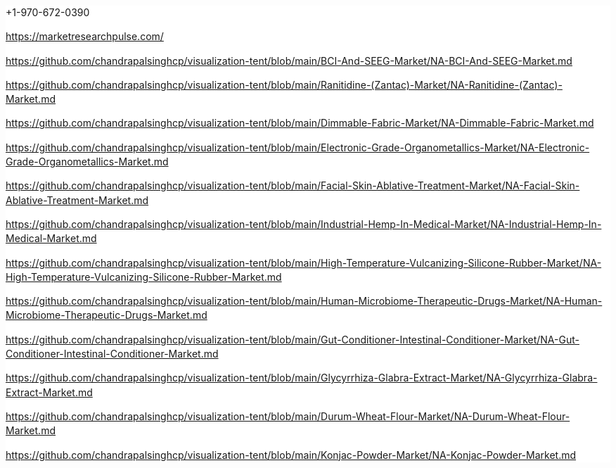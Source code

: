 +1-970-672-0390</p><p>https://marketresearchpulse.com/</p><p><a href="https://github.com/chandrapalsinghcp/visualization-tent/blob/main/BCI-And-SEEG-Market/NA-BCI-And-SEEG-Market.md">https://github.com/chandrapalsinghcp/visualization-tent/blob/main/BCI-And-SEEG-Market/NA-BCI-And-SEEG-Market.md</a></p><p><a href="https://github.com/chandrapalsinghcp/visualization-tent/blob/main/Ranitidine-(Zantac)-Market/NA-Ranitidine-(Zantac)-Market.md">https://github.com/chandrapalsinghcp/visualization-tent/blob/main/Ranitidine-(Zantac)-Market/NA-Ranitidine-(Zantac)-Market.md</a></p><p><a href="https://github.com/chandrapalsinghcp/visualization-tent/blob/main/Dimmable-Fabric-Market/NA-Dimmable-Fabric-Market.md">https://github.com/chandrapalsinghcp/visualization-tent/blob/main/Dimmable-Fabric-Market/NA-Dimmable-Fabric-Market.md</a></p><p><a href="https://github.com/chandrapalsinghcp/visualization-tent/blob/main/Electronic-Grade-Organometallics-Market/NA-Electronic-Grade-Organometallics-Market.md">https://github.com/chandrapalsinghcp/visualization-tent/blob/main/Electronic-Grade-Organometallics-Market/NA-Electronic-Grade-Organometallics-Market.md</a></p><p><a href="https://github.com/chandrapalsinghcp/visualization-tent/blob/main/Facial-Skin-Ablative-Treatment-Market/NA-Facial-Skin-Ablative-Treatment-Market.md">https://github.com/chandrapalsinghcp/visualization-tent/blob/main/Facial-Skin-Ablative-Treatment-Market/NA-Facial-Skin-Ablative-Treatment-Market.md</a></p><p><a href="https://github.com/chandrapalsinghcp/visualization-tent/blob/main/Industrial-Hemp-In-Medical-Market/NA-Industrial-Hemp-In-Medical-Market.md">https://github.com/chandrapalsinghcp/visualization-tent/blob/main/Industrial-Hemp-In-Medical-Market/NA-Industrial-Hemp-In-Medical-Market.md</a></p><p><a href="https://github.com/chandrapalsinghcp/visualization-tent/blob/main/High-Temperature-Vulcanizing-Silicone-Rubber-Market/NA-High-Temperature-Vulcanizing-Silicone-Rubber-Market.md">https://github.com/chandrapalsinghcp/visualization-tent/blob/main/High-Temperature-Vulcanizing-Silicone-Rubber-Market/NA-High-Temperature-Vulcanizing-Silicone-Rubber-Market.md</a></p><p><a href="https://github.com/chandrapalsinghcp/visualization-tent/blob/main/Human-Microbiome-Therapeutic-Drugs-Market/NA-Human-Microbiome-Therapeutic-Drugs-Market.md">https://github.com/chandrapalsinghcp/visualization-tent/blob/main/Human-Microbiome-Therapeutic-Drugs-Market/NA-Human-Microbiome-Therapeutic-Drugs-Market.md</a></p><p><a href="https://github.com/chandrapalsinghcp/visualization-tent/blob/main/Gut-Conditioner-Intestinal-Conditioner-Market/NA-Gut-Conditioner-Intestinal-Conditioner-Market.md">https://github.com/chandrapalsinghcp/visualization-tent/blob/main/Gut-Conditioner-Intestinal-Conditioner-Market/NA-Gut-Conditioner-Intestinal-Conditioner-Market.md</a></p><p><a href="https://github.com/chandrapalsinghcp/visualization-tent/blob/main/Glycyrrhiza-Glabra-Extract-Market/NA-Glycyrrhiza-Glabra-Extract-Market.md">https://github.com/chandrapalsinghcp/visualization-tent/blob/main/Glycyrrhiza-Glabra-Extract-Market/NA-Glycyrrhiza-Glabra-Extract-Market.md</a></p><p><a href="https://github.com/chandrapalsinghcp/visualization-tent/blob/main/Durum-Wheat-Flour-Market/NA-Durum-Wheat-Flour-Market.md">https://github.com/chandrapalsinghcp/visualization-tent/blob/main/Durum-Wheat-Flour-Market/NA-Durum-Wheat-Flour-Market.md</a></p><p><a href="https://github.com/chandrapalsinghcp/visualization-tent/blob/main/Konjac-Powder-Market/NA-Konjac-Powder-Market.md">https://github.com/chandrapalsinghcp/visualization-tent/blob/main/Konjac-Powder-Market/NA-Konjac-Powder-Market.md</a></p>
